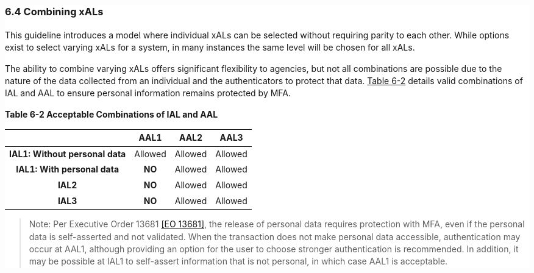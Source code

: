 ### 6.4 Combining xALs 

This guideline introduces a model where individual xALs can be selected without requiring parity to each other. While options exist to select varying xALs for a system, in many instances the same level will be chosen for all xALs.

The ability to combine varying xALs offers significant flexibility to agencies, but not all combinations are possible due to the nature of the data collected from an individual and the authenticators to protect that data. [Table 6-2](#63sec6-Table2) details valid combinations of IAL and AAL to ensure personal information remains protected by MFA.

<a name="63sec6-Table2"></a>

<div class="text-center" markdown="1">

**Table 6-2 Acceptable Combinations of IAL and AAL**

</div>


| | AAL1 | AAL2 | AAL3 |
|:-:|:-:|:-:|:-:|
| **IAL1: Without personal data** | Allowed | Allowed | Allowed |
| **IAL1: With personal data** | **NO** | Allowed | Allowed |
| **IAL2** |  **NO** | Allowed | Allowed |
| **IAL3** |  **NO** | Allowed | Allowed |

> Note: Per Executive Order 13681 [[EO 13681]](#EO13681), the release of personal data requires protection with MFA, even if the personal data is self-asserted and not validated. When the transaction does not make personal data accessible, authentication may occur at AAL1, although providing an option for the user to choose stronger authentication is recommended. In addition, it may be possible at IAL1 to self-assert information that is not personal, in which case AAL1 is acceptable.
